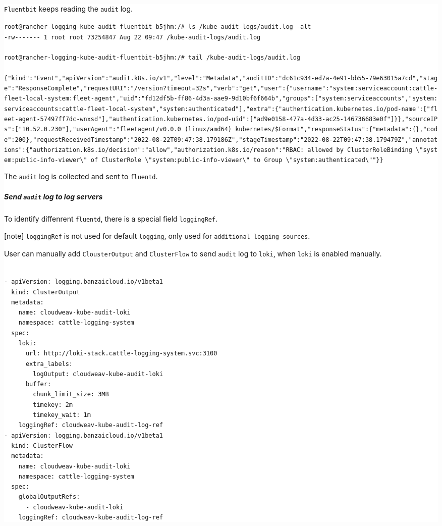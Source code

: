`Fluentbit` keeps reading the `audit` log.

```
root@rancher-logging-kube-audit-fluentbit-b5jhm:/# ls /kube-audit-logs/audit.log -alt
-rw------- 1 root root 73254847 Aug 22 09:47 /kube-audit-logs/audit.log

root@rancher-logging-kube-audit-fluentbit-b5jhm:/# tail /kube-audit-logs/audit.log     

{"kind":"Event","apiVersion":"audit.k8s.io/v1","level":"Metadata","auditID":"dc61c934-ed7a-4e91-bb55-79e63015a7cd","stage":"ResponseComplete","requestURI":"/version?timeout=32s","verb":"get","user":{"username":"system:serviceaccount:cattle-fleet-local-system:fleet-agent","uid":"fd12df5b-ff86-4d3a-aae9-9d10bf6f664b","groups":["system:serviceaccounts","system:serviceaccounts:cattle-fleet-local-system","system:authenticated"],"extra":{"authentication.kubernetes.io/pod-name":["fleet-agent-57497ff7dc-wnxsd"],"authentication.kubernetes.io/pod-uid":["ad9e0158-477a-4d33-ac25-146736683e0f"]}},"sourceIPs":["10.52.0.230"],"userAgent":"fleetagent/v0.0.0 (linux/amd64) kubernetes/$Format","responseStatus":{"metadata":{},"code":200},"requestReceivedTimestamp":"2022-08-22T09:47:38.179186Z","stageTimestamp":"2022-08-22T09:47:38.179479Z","annotations":{"authorization.k8s.io/decision":"allow","authorization.k8s.io/reason":"RBAC: allowed by ClusterRoleBinding \"system:public-info-viewer\" of ClusterRole \"system:public-info-viewer\" to Group \"system:authenticated\""}}
```

The `audit` log is collected and sent to `fluentd`.

##### Send `audit` log to log servers

To identify diffenrent `fluentd`, there is a special field `loggingRef`.

[note] `loggingRef` is not used for default `logging`, only used for `additional logging sources`.

User can manually add `ClousterOutput` and `ClusterFlow` to send `audit` log to `loki`, when `loki` is enabled manually.


```

- apiVersion: logging.banzaicloud.io/v1beta1
  kind: ClusterOutput
  metadata:
    name: cloudweav-kube-audit-loki
    namespace: cattle-logging-system
  spec:
    loki:
      url: http://loki-stack.cattle-logging-system.svc:3100
      extra_labels:
        logOutput: cloudweav-kube-audit-loki
      buffer:
        chunk_limit_size: 3MB
        timekey: 2m
        timekey_wait: 1m
    loggingRef: cloudweav-kube-audit-log-ref
- apiVersion: logging.banzaicloud.io/v1beta1
  kind: ClusterFlow
  metadata:
    name: cloudweav-kube-audit-loki
    namespace: cattle-logging-system
  spec:
    globalOutputRefs:
      - cloudweav-kube-audit-loki
    loggingRef: cloudweav-kube-audit-log-ref
```
